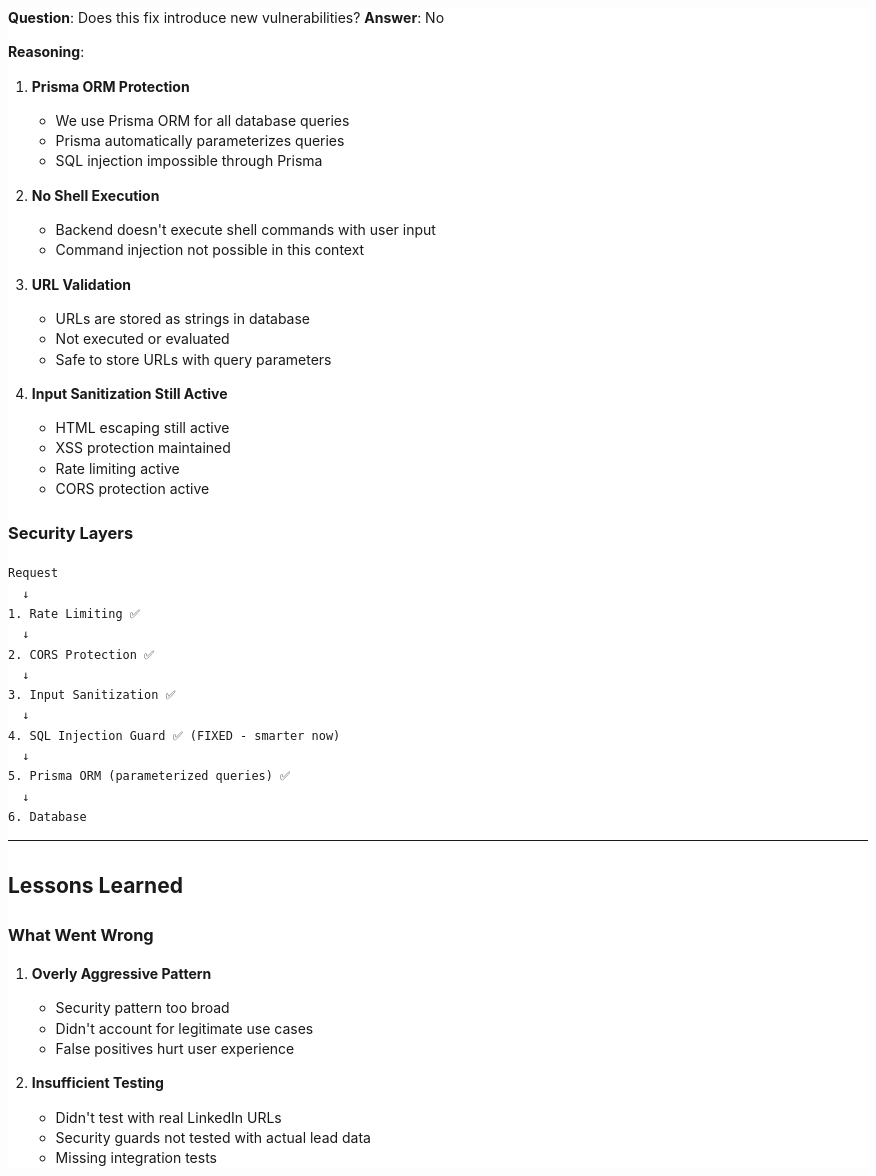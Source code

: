 **Question**: Does this fix introduce new vulnerabilities?
**Answer**: No

**Reasoning**:
1. **Prisma ORM Protection**
   - We use Prisma ORM for all database queries
   - Prisma automatically parameterizes queries
   - SQL injection impossible through Prisma

2. **No Shell Execution**
   - Backend doesn't execute shell commands with user input
   - Command injection not possible in this context

3. **URL Validation**
   - URLs are stored as strings in database
   - Not executed or evaluated
   - Safe to store URLs with query parameters

4. **Input Sanitization Still Active**
   - HTML escaping still active
   - XSS protection maintained
   - Rate limiting active
   - CORS protection active

### Security Layers

```
Request
  ↓
1. Rate Limiting ✅
  ↓
2. CORS Protection ✅
  ↓
3. Input Sanitization ✅
  ↓
4. SQL Injection Guard ✅ (FIXED - smarter now)
  ↓
5. Prisma ORM (parameterized queries) ✅
  ↓
6. Database
```

---

## Lessons Learned

### What Went Wrong

1. **Overly Aggressive Pattern**
   - Security pattern too broad
   - Didn't account for legitimate use cases
   - False positives hurt user experience

2. **Insufficient Testing**
   - Didn't test with real LinkedIn URLs
   - Security guards not tested with actual lead data
   - Missing integration tests
